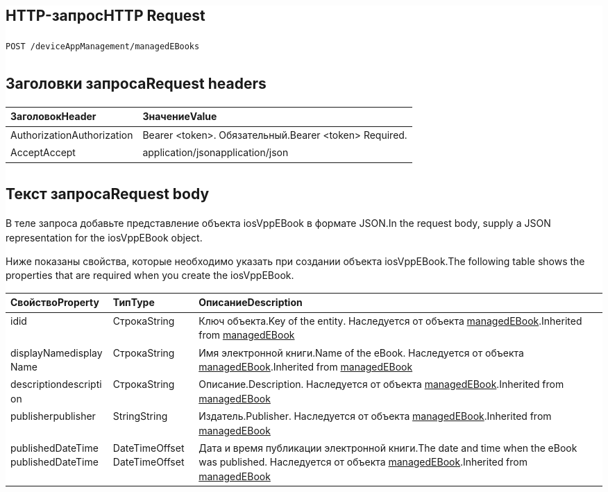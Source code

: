 ## <a name="http-request"></a><span data-ttu-id="0a708-119">HTTP-запрос</span><span class="sxs-lookup"><span data-stu-id="0a708-119">HTTP Request</span></span>

``` http
POST /deviceAppManagement/managedEBooks
```

## <a name="request-headers"></a><span data-ttu-id="0a708-120">Заголовки запроса</span><span class="sxs-lookup"><span data-stu-id="0a708-120">Request headers</span></span>
|<span data-ttu-id="0a708-121">Заголовок</span><span class="sxs-lookup"><span data-stu-id="0a708-121">Header</span></span>|<span data-ttu-id="0a708-122">Значение</span><span class="sxs-lookup"><span data-stu-id="0a708-122">Value</span></span>|
|:---|:---|
|<span data-ttu-id="0a708-123">Authorization</span><span class="sxs-lookup"><span data-stu-id="0a708-123">Authorization</span></span>|<span data-ttu-id="0a708-124">Bearer &lt;token&gt;. Обязательный.</span><span class="sxs-lookup"><span data-stu-id="0a708-124">Bearer &lt;token&gt; Required.</span></span>|
|<span data-ttu-id="0a708-125">Accept</span><span class="sxs-lookup"><span data-stu-id="0a708-125">Accept</span></span>|<span data-ttu-id="0a708-126">application/json</span><span class="sxs-lookup"><span data-stu-id="0a708-126">application/json</span></span>|

## <a name="request-body"></a><span data-ttu-id="0a708-127">Текст запроса</span><span class="sxs-lookup"><span data-stu-id="0a708-127">Request body</span></span>
<span data-ttu-id="0a708-128">В теле запроса добавьте представление объекта iosVppEBook в формате JSON.</span><span class="sxs-lookup"><span data-stu-id="0a708-128">In the request body, supply a JSON representation for the iosVppEBook object.</span></span>

<span data-ttu-id="0a708-129">Ниже показаны свойства, которые необходимо указать при создании объекта iosVppEBook.</span><span class="sxs-lookup"><span data-stu-id="0a708-129">The following table shows the properties that are required when you create the iosVppEBook.</span></span>

|<span data-ttu-id="0a708-130">Свойство</span><span class="sxs-lookup"><span data-stu-id="0a708-130">Property</span></span>|<span data-ttu-id="0a708-131">Тип</span><span class="sxs-lookup"><span data-stu-id="0a708-131">Type</span></span>|<span data-ttu-id="0a708-132">Описание</span><span class="sxs-lookup"><span data-stu-id="0a708-132">Description</span></span>|
|:---|:---|:---|
|<span data-ttu-id="0a708-133">id</span><span class="sxs-lookup"><span data-stu-id="0a708-133">id</span></span>|<span data-ttu-id="0a708-134">Строка</span><span class="sxs-lookup"><span data-stu-id="0a708-134">String</span></span>|<span data-ttu-id="0a708-135">Ключ объекта.</span><span class="sxs-lookup"><span data-stu-id="0a708-135">Key of the entity.</span></span> <span data-ttu-id="0a708-136">Наследуется от объекта [managedEBook](../resources/intune-books-managedebook.md).</span><span class="sxs-lookup"><span data-stu-id="0a708-136">Inherited from [managedEBook](../resources/intune-books-managedebook.md)</span></span>|
|<span data-ttu-id="0a708-137">displayName</span><span class="sxs-lookup"><span data-stu-id="0a708-137">displayName</span></span>|<span data-ttu-id="0a708-138">Строка</span><span class="sxs-lookup"><span data-stu-id="0a708-138">String</span></span>|<span data-ttu-id="0a708-139">Имя электронной книги.</span><span class="sxs-lookup"><span data-stu-id="0a708-139">Name of the eBook.</span></span> <span data-ttu-id="0a708-140">Наследуется от объекта [managedEBook](../resources/intune-books-managedebook.md).</span><span class="sxs-lookup"><span data-stu-id="0a708-140">Inherited from [managedEBook](../resources/intune-books-managedebook.md)</span></span>|
|<span data-ttu-id="0a708-141">description</span><span class="sxs-lookup"><span data-stu-id="0a708-141">description</span></span>|<span data-ttu-id="0a708-142">Строка</span><span class="sxs-lookup"><span data-stu-id="0a708-142">String</span></span>|<span data-ttu-id="0a708-143">Описание.</span><span class="sxs-lookup"><span data-stu-id="0a708-143">Description.</span></span> <span data-ttu-id="0a708-144">Наследуется от объекта [managedEBook](../resources/intune-books-managedebook.md).</span><span class="sxs-lookup"><span data-stu-id="0a708-144">Inherited from [managedEBook](../resources/intune-books-managedebook.md)</span></span>|
|<span data-ttu-id="0a708-145">publisher</span><span class="sxs-lookup"><span data-stu-id="0a708-145">publisher</span></span>|<span data-ttu-id="0a708-146">String</span><span class="sxs-lookup"><span data-stu-id="0a708-146">String</span></span>|<span data-ttu-id="0a708-147">Издатель.</span><span class="sxs-lookup"><span data-stu-id="0a708-147">Publisher.</span></span> <span data-ttu-id="0a708-148">Наследуется от объекта [managedEBook](../resources/intune-books-managedebook.md).</span><span class="sxs-lookup"><span data-stu-id="0a708-148">Inherited from [managedEBook](../resources/intune-books-managedebook.md)</span></span>|
|<span data-ttu-id="0a708-149">publishedDateTime</span><span class="sxs-lookup"><span data-stu-id="0a708-149">publishedDateTime</span></span>|<span data-ttu-id="0a708-150">DateTimeOffset</span><span class="sxs-lookup"><span data-stu-id="0a708-150">DateTimeOffset</span></span>|<span data-ttu-id="0a708-151">Дата и время публикации электронной книги.</span><span class="sxs-lookup"><span data-stu-id="0a708-151">The date and time when the eBook was published.</span></span> <span data-ttu-id="0a708-152">Наследуется от объекта [managedEBook](../resources/intune-books-managedebook.md).</span><span class="sxs-lookup"><span data-stu-id="0a708-152">Inherited from [managedEBook](../resources/intune-books-managedebook.md)</span></span>|